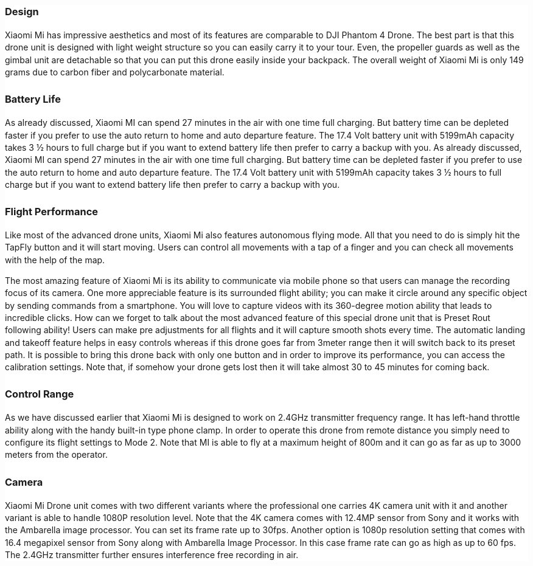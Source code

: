 ### Design

Xiaomi Mi has impressive aesthetics and most of its features are comparable to DJI Phantom 4 Drone. The best part is that this drone unit is designed with light weight structure so you can easily carry it to your tour. Even, the propeller guards as well as the gimbal unit are detachable so that you can put this drone easily inside your backpack. The overall weight of Xiaomi Mi is only 149 grams due to carbon fiber and polycarbonate material.

### Battery Life

As already discussed, Xiaomi MI can spend 27 minutes in the air with one time full charging. But battery time can be depleted faster if you prefer to use the auto return to home and auto departure feature. The 17.4 Volt battery unit with 5199mAh capacity takes 3 ½ hours to full charge but if you want to extend battery life then prefer to carry a backup with you. As already discussed, Xiaomi MI can spend 27 minutes in the air with one time full charging. But battery time can be depleted faster if you prefer to use the auto return to home and auto departure feature. The 17.4 Volt battery unit with 5199mAh capacity takes 3 ½ hours to full charge but if you want to extend battery life then prefer to carry a backup with you.

### Flight Performance

Like most of the advanced drone units, Xiaomi Mi also features autonomous flying mode. All that you need to do is simply hit the TapFly button and it will start moving. Users can control all movements with a tap of a finger and you can check all movements with the help of the map.

The most amazing feature of Xiaomi Mi is its ability to communicate via mobile phone so that users can manage the recording focus of its camera. One more appreciable feature is its surrounded flight ability; you can make it circle around any specific object by sending commands from a smartphone. You will love to capture videos with its 360-degree motion ability that leads to incredible clicks. How can we forget to talk about the most advanced feature of this special drone unit that is Preset Rout following ability! Users can make pre adjustments for all flights and it will capture smooth shots every time. The automatic landing and takeoff feature helps in easy controls whereas if this drone goes far from 3meter range then it will switch back to its preset path. It is possible to bring this drone back with only one button and in order to improve its performance, you can access the calibration settings. Note that, if somehow your drone gets lost then it will take almost 30 to 45 minutes for coming back.

### Control Range

As we have discussed earlier that Xiaomi Mi is designed to work on 2.4GHz transmitter frequency range. It has left-hand throttle ability along with the handy built-in type phone clamp. In order to operate this drone from remote distance you simply need to configure its flight settings to Mode 2\. Note that MI is able to fly at a maximum height of 800m and it can go as far as up to 3000 meters from the operator.

### Camera

Xiaomi Mi Drone unit comes with two different variants where the professional one carries 4K camera unit with it and another variant is able to handle 1080P resolution level. Note that the 4K camera comes with 12.4MP sensor from Sony and it works with the Ambarella image processor. You can set its frame rate up to 30fps. Another option is 1080p resolution setting that comes with 16.4 megapixel sensor from Sony along with Ambarella Image Processor. In this case frame rate can go as high as up to 60 fps. The 2.4GHz transmitter further ensures interference free recording in air.

